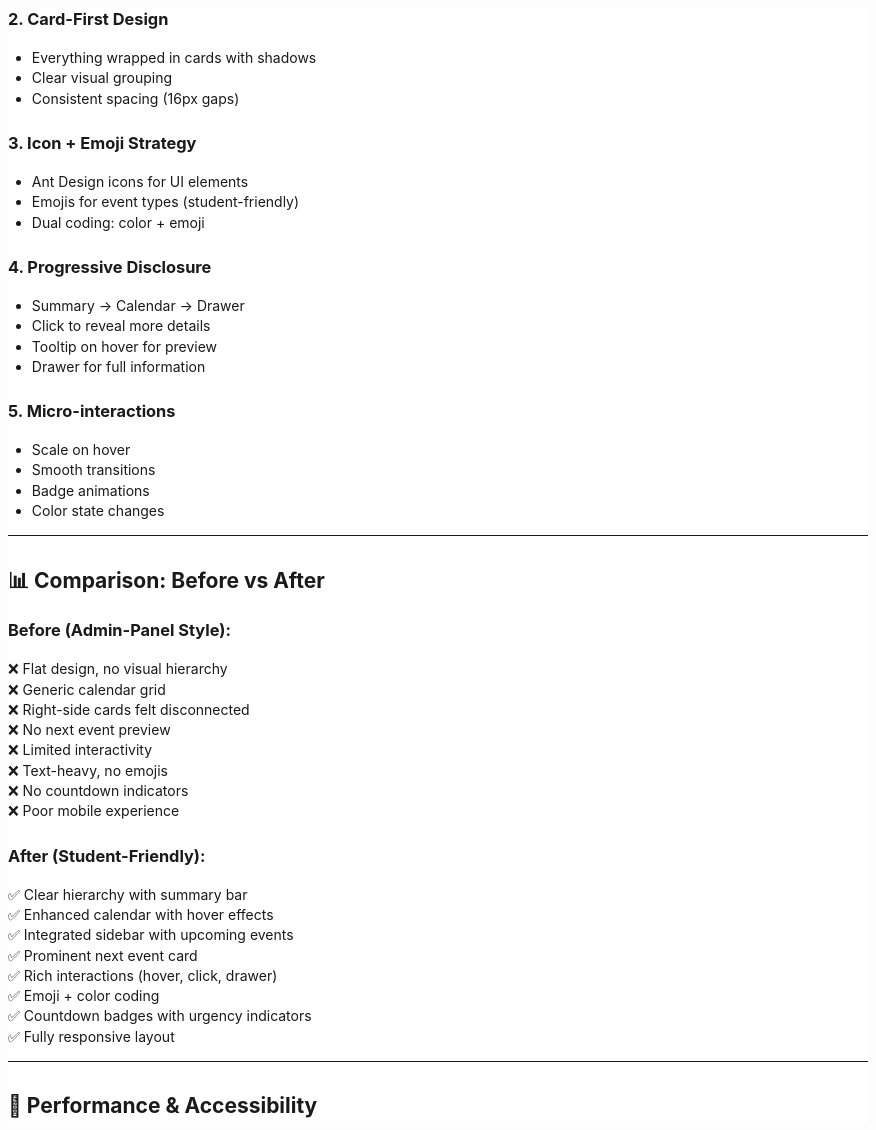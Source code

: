 ### 2. **Card-First Design**
- Everything wrapped in cards with shadows
- Clear visual grouping
- Consistent spacing (16px gaps)

### 3. **Icon + Emoji Strategy**
- Ant Design icons for UI elements
- Emojis for event types (student-friendly)
- Dual coding: color + emoji

### 4. **Progressive Disclosure**
- Summary → Calendar → Drawer
- Click to reveal more details
- Tooltip on hover for preview
- Drawer for full information

### 5. **Micro-interactions**
- Scale on hover
- Smooth transitions
- Badge animations
- Color state changes

---

## 📊 Comparison: Before vs After

### Before (Admin-Panel Style):
❌ Flat design, no visual hierarchy  
❌ Generic calendar grid  
❌ Right-side cards felt disconnected  
❌ No next event preview  
❌ Limited interactivity  
❌ Text-heavy, no emojis  
❌ No countdown indicators  
❌ Poor mobile experience  

### After (Student-Friendly):
✅ Clear hierarchy with summary bar  
✅ Enhanced calendar with hover effects  
✅ Integrated sidebar with upcoming events  
✅ Prominent next event card  
✅ Rich interactions (hover, click, drawer)  
✅ Emoji + color coding  
✅ Countdown badges with urgency indicators  
✅ Fully responsive layout  

---

## 🚀 Performance & Accessibility
